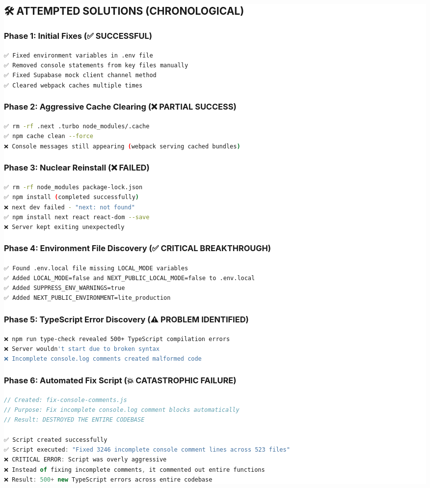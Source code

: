 
## 🛠️ ATTEMPTED SOLUTIONS (CHRONOLOGICAL)

### Phase 1: Initial Fixes (✅ SUCCESSFUL)
```bash
✅ Fixed environment variables in .env file
✅ Removed console statements from key files manually
✅ Fixed Supabase mock client channel method
✅ Cleared webpack caches multiple times
```

### Phase 2: Aggressive Cache Clearing (❌ PARTIAL SUCCESS)
```bash
✅ rm -rf .next .turbo node_modules/.cache
✅ npm cache clean --force  
❌ Console messages still appearing (webpack serving cached bundles)
```

### Phase 3: Nuclear Reinstall (❌ FAILED)
```bash
✅ rm -rf node_modules package-lock.json
✅ npm install (completed successfully)
❌ next dev failed - "next: not found"
✅ npm install next react react-dom --save
❌ Server kept exiting unexpectedly
```

### Phase 4: Environment File Discovery (✅ CRITICAL BREAKTHROUGH)
```bash
✅ Found .env.local file missing LOCAL_MODE variables
✅ Added LOCAL_MODE=false and NEXT_PUBLIC_LOCAL_MODE=false to .env.local
✅ Added SUPPRESS_ENV_WARNINGS=true
✅ Added NEXT_PUBLIC_ENVIRONMENT=lite_production
```

### Phase 5: TypeScript Error Discovery (⚠️ PROBLEM IDENTIFIED)
```bash
❌ npm run type-check revealed 500+ TypeScript compilation errors
❌ Server wouldn't start due to broken syntax
❌ Incomplete console.log comments created malformed code
```

### Phase 6: Automated Fix Script (💥 CATASTROPHIC FAILURE)
```javascript
// Created: fix-console-comments.js
// Purpose: Fix incomplete console.log comment blocks automatically
// Result: DESTROYED THE ENTIRE CODEBASE

✅ Script created successfully
✅ Script executed: "Fixed 3246 incomplete console comment lines across 523 files"
❌ CRITICAL ERROR: Script was overly aggressive
❌ Instead of fixing incomplete comments, it commented out entire functions
❌ Result: 500+ new TypeScript errors across entire codebase
```
